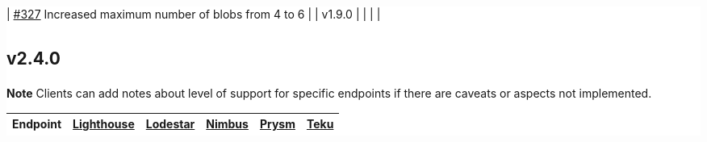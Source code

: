 | [#327](https://github.com/ethereum/beacon-APIs/pull/327) Increased maximum number of blobs from 4 to 6                        |                                                  | v1.9.0                                                  |                                                    |                                                 |                                           |


## v2.4.0

__Note__ Clients can add notes about level of support for specific endpoints if there are caveats or aspects not implemented.

| Endpoint | [Lighthouse](https://github.com/sigp/lighthouse) | [Lodestar](https://github.com/ChainSafe/lodestar) | [Nimbus](https://github.com/status-im/nimbus-eth2) | [Prysm](https://github.com/prysmaticlabs/prysm) | [Teku](https://github.com/ConsenSys/teku) |
|----------|--------------------------------------------------|---------------------------------------------------|----------------------------------------------------|-------------------------------------------------|-------------------------------------------|
